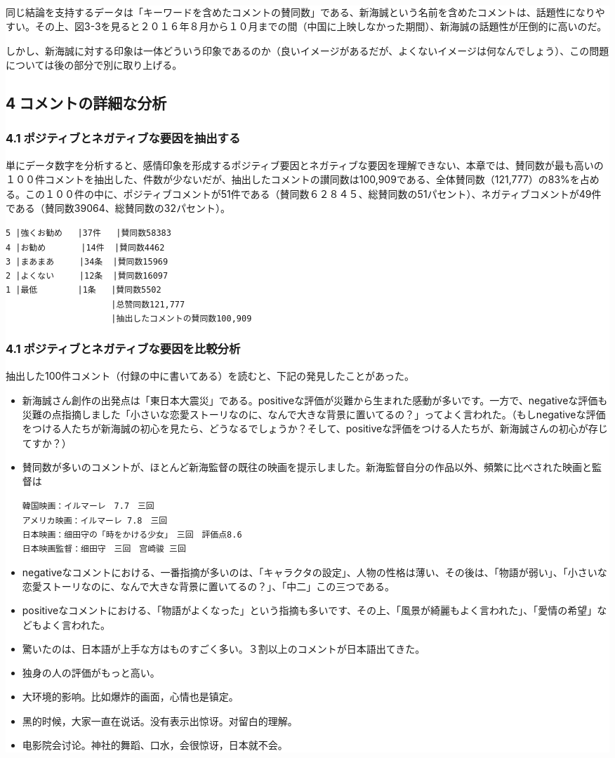 同じ結論を支持するデータは「キーワードを含めたコメントの賛同数」である、新海誠という名前を含めたコメントは、話題性になりやすい。その上、図3-3を見ると２０１６年８月から１０月までの間（中国に上映しなかった期間）、新海誠の話題性が圧倒的に高いのだ。

しかし、新海誠に対する印象は一体どういう印象であるのか（良いイメージがあるだが、よくないイメージは何なんでしょう）、この問題については後の部分で別に取り上げる。





## 4 コメントの詳細な分析

### 4.1 ポジティブとネガティブな要因を抽出する

単にデータ数字を分析すると、感情印象を形成するポジティブ要因とネガティブな要因を理解できない、本章では、賛同数が最も高いの１００件コメントを抽出した、件数が少ないだが、抽出したコメントの讃同数は100,909である、全体賛同数（121,777）の83%を占める。この１００件の中に、ポジティブコメントが51件である（賛同数６２８４５、総賛同数の51パセント）、ネガティブコメントが49件である（賛同数39064、総賛同数の32パセント）。

```
5 |強くお勧め   |37件   |賛同数58383
4 |お勧め       |14件  |賛同数4462
3 |まあまあ     |34条  |賛同数15969
2 |よくない     |12条  |賛同数16097
1 |最低        |1条   |賛同数5502
                     |总赞同数121,777
                     |抽出したコメントの賛同数100,909
```

### 4.1 ポジティブとネガティブな要因を比較分析

抽出した100件コメント（付録の中に書いてある）を読むと、下記の発見したことがあった。

* 新海誠さん創作の出発点は「東日本大震災」である。positiveな評価が災難から生まれた感動が多いです。一方で、negativeな評価も災難の点指摘しました「小さいな恋愛ストーリなのに、なんで大きな背景に置いてるの？」ってよく言われた。（もしnegativeな評価をつける人たちが新海誠の初心を見たら、どうなるでしょうか？そして、positiveな評価をつける人たちが、新海誠さんの初心が存じてすか？）

* 賛同数が多いのコメントが、ほとんど新海監督の既往の映画を提示しました。新海監督自分の作品以外、頻繁に比べされた映画と監督は

  ```
  韓国映画：イルマーレ　7.7　三回
  アメリカ映画：イルマーレ 7.8　三回
  日本映画：细田守の「時をかける少女」　三回　評価点8.6
  日本映画監督：细田守　三回　宫崎骏 三回
  ```

* negativeなコメントにおける、一番指摘が多いのは、「キャラクタの設定」、人物の性格は薄い、その後は、「物語が弱い」、「小さいな恋愛ストーリなのに、なんで大きな背景に置いてるの？」、「中二」この三つである。

* positiveなコメントにおける、「物語がよくなった」という指摘も多いです、その上、「風景が綺麗もよく言われた」、「愛情の希望」などもよく言われた。

* 驚いたのは、日本語が上手な方はものすごく多い。３割以上のコメントが日本語出てきた。

* 独身の人の評価がもっと高い。

* 大环境的影响。比如爆炸的画面，心情也是镇定。

* 黑的时候，大家一直在说话。没有表示出惊讶。对留白的理解。

* 电影院会讨论。神社的舞蹈、口水，会很惊讶，日本就不会。

